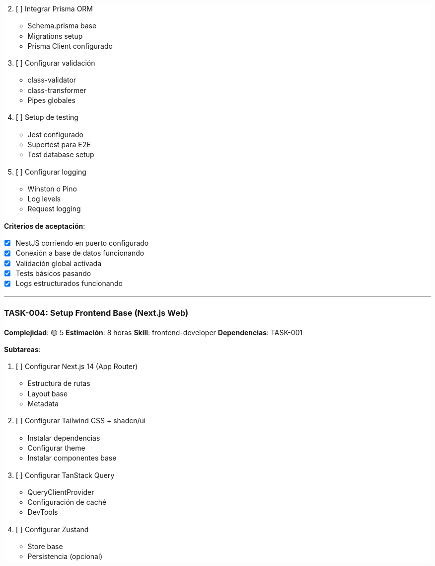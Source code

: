 2. [ ] Integrar Prisma ORM
   - Schema.prisma base
   - Migrations setup
   - Prisma Client configurado

3. [ ] Configurar validación
   - class-validator
   - class-transformer
   - Pipes globales

4. [ ] Setup de testing
   - Jest configurado
   - Supertest para E2E
   - Test database setup

5. [ ] Configurar logging
   - Winston o Pino
   - Log levels
   - Request logging

**Criterios de aceptación**:
- [x] NestJS corriendo en puerto configurado
- [x] Conexión a base de datos funcionando
- [x] Validación global activada
- [x] Tests básicos pasando
- [x] Logs estructurados funcionando

---

### TASK-004: Setup Frontend Base (Next.js Web)
**Complejidad**: 🟡 5
**Estimación**: 8 horas
**Skill**: frontend-developer
**Dependencias**: TASK-001

**Subtareas**:
1. [ ] Configurar Next.js 14 (App Router)
   - Estructura de rutas
   - Layout base
   - Metadata

2. [ ] Configurar Tailwind CSS + shadcn/ui
   - Instalar dependencias
   - Configurar theme
   - Instalar componentes base

3. [ ] Configurar TanStack Query
   - QueryClientProvider
   - Configuración de caché
   - DevTools

4. [ ] Configurar Zustand
   - Store base
   - Persistencia (opcional)
